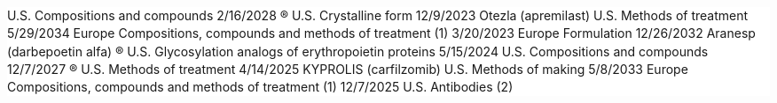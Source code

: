 <tr>
<td></td>
<td>U.S.</td>
<td>Compositions and compounds</td>
<td>2/16/2028</td>
</tr>
<tr>
<td>®</td>
<td>U.S.</td>
<td>Crystalline form</td>
<td>12/9/2023</td>
</tr>
<tr>
<td>Otezla (apremilast)</td>
<td>U.S.</td>
<td>Methods of treatment</td>
<td>5/29/2034</td>
</tr>
<tr>
<td></td>
<td>Europe</td>
<td>Compositions, compounds and methods of treatment (1)</td>
<td>3/20/2023</td>
</tr>
<tr>
<td></td>
<td>Europe</td>
<td>Formulation</td>
<td>12/26/2032</td>
</tr>
<tr>
<td>Aranesp (darbepoetin alfa) ®</td>
<td>U.S.</td>
<td>Glycosylation analogs of erythropoietin proteins</td>
<td>5/15/2024</td>
</tr>
<tr>
<td></td>
<td>U.S.</td>
<td>Compositions and compounds</td>
<td>12/7/2027</td>
</tr>
<tr>
<td>®</td>
<td>U.S.</td>
<td>Methods of treatment</td>
<td>4/14/2025</td>
</tr>
<tr>
<td>KYPROLIS (carfilzomib)</td>
<td>U.S.</td>
<td>Methods of making</td>
<td>5/8/2033</td>
</tr>
<tr>
<td></td>
<td>Europe</td>
<td>Compositions, compounds and methods of treatment (1)</td>
<td>12/7/2025</td>
</tr>
<tr>
<td></td>
<td>U.S.</td>
<td>Antibodies (2)</td>